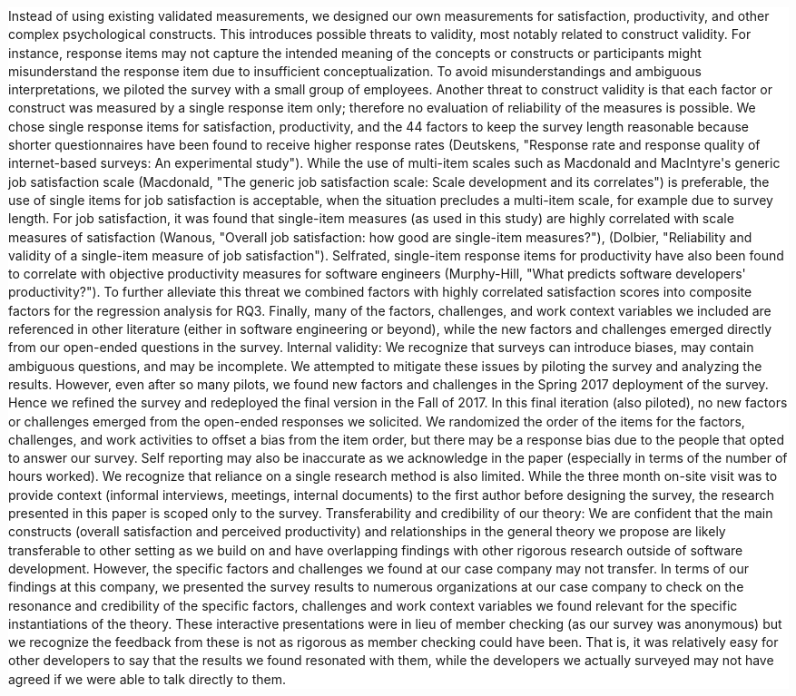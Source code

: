 Instead of using existing validated measurements, we designed our own measurements for satisfaction, productivity, and other complex psychological constructs. This introduces possible threats to validity, most notably related to construct validity. For instance, response items may not capture the intended meaning of the concepts or constructs or participants might misunderstand the response item due to insufficient conceptualization. To avoid misunderstandings and ambiguous interpretations, we piloted the survey with a small group of employees. Another threat to construct validity is that each factor or construct was measured by a single response item only; therefore no evaluation of reliability of the measures is possible. We chose single response items for satisfaction, productivity, and the 44 factors to keep the survey length reasonable because shorter questionnaires have been found to receive higher response rates (Deutskens, "Response rate and response quality of internet-based surveys: An experimental study"). While the use of multi-item scales such as Macdonald and MacIntyre's generic job satisfaction scale (Macdonald, "The generic job satisfaction scale: Scale development and its correlates") is preferable, the use of single items for job satisfaction is acceptable, when the situation precludes a multi-item scale, for example due to survey length. For job satisfaction, it was found that single-item measures (as used in this study) are highly correlated with scale measures of satisfaction (Wanous, "Overall job satisfaction: how good are single-item measures?"), (Dolbier, "Reliability and validity of a single-item measure of job satisfaction"). Selfrated, single-item response items for productivity have also been found to correlate with objective productivity measures for software engineers (Murphy-Hill, "What predicts software developers' productivity?"). To further alleviate this threat we combined factors with highly correlated satisfaction scores into composite factors for the regression analysis for RQ3.
Finally, many of the factors, challenges, and work context variables we included are referenced in other literature (either in software engineering or beyond), while the new factors and challenges emerged directly from our open-ended questions in the survey.
Internal validity: We recognize that surveys can introduce biases, may contain ambiguous questions, and may be incomplete. We attempted to mitigate these issues by piloting the survey and analyzing the results. However, even after so many pilots, we found new factors and challenges in the Spring 2017 deployment of the survey. Hence we refined the survey and redeployed the final version in the Fall of 2017. In this final iteration (also piloted), no new factors or challenges emerged from the open-ended responses we solicited. We randomized the order of the items for the factors, challenges, and work activities to offset a bias from the item order, but there may be a response bias due to the people that opted to answer our survey. Self reporting may also be inaccurate as we acknowledge in the paper (especially in terms of the number of hours worked).
We recognize that reliance on a single research method is also limited. While the three month on-site visit was to provide context (informal interviews, meetings, internal documents) to the first author before designing the survey, the research presented in this paper is scoped only to the survey.
Transferability and credibility of our theory: We are confident that the main constructs (overall satisfaction and perceived productivity) and relationships in the general theory we propose are likely transferable to other setting as we build on and have overlapping findings with other rigorous research outside of software development. However, the specific factors and challenges we found at our case company may not transfer. In terms of our findings at this company, we presented the survey results to numerous organizations at our case company to check on the resonance and credibility of the specific factors, challenges and work context variables we found relevant for the specific instantiations of the theory. These interactive presentations were in lieu of member checking (as our survey was anonymous) but we recognize the feedback from these is not as rigorous as member checking could have been. That is, it was relatively easy for other developers to say that the results we found resonated with them, while the developers we actually surveyed may not have agreed if we were able to talk directly to them.